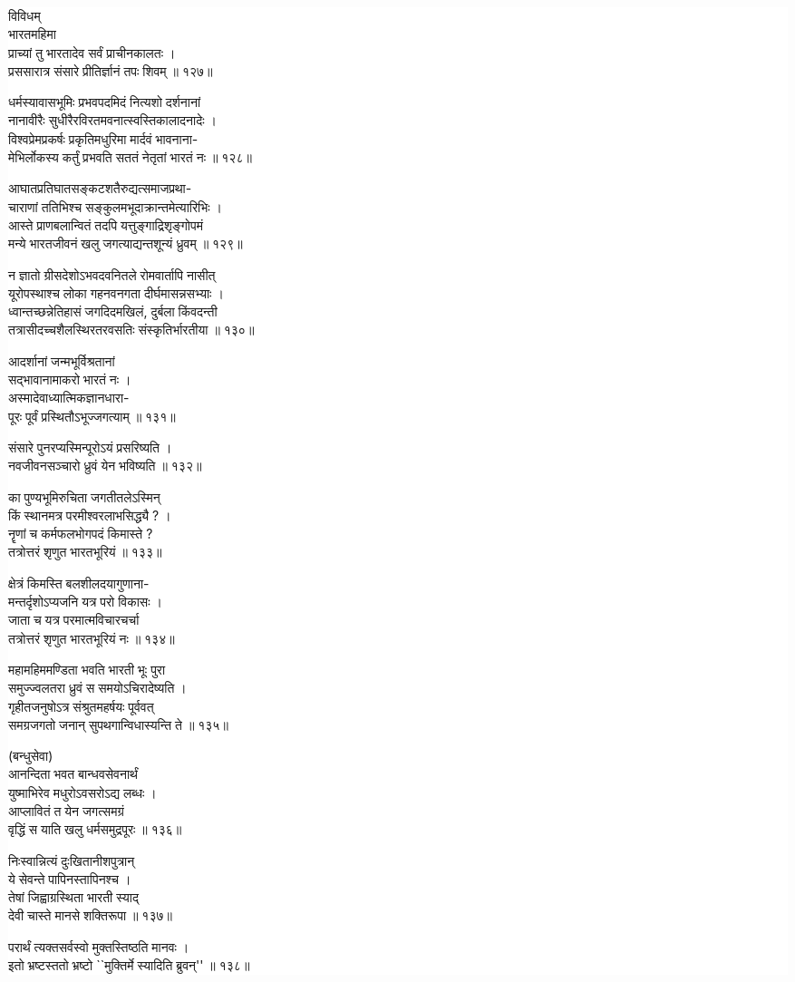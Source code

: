 विविधम्  
भारतमहिमा  
प्राच्यां तु भारतादेव सर्वं प्राचीनकालतः ।  
प्रससारात्र संसारे प्रीतिर्ज्ञानं तपः शिवम् ॥ १२७॥  
  
धर्मस्यावासभूमिः प्रभवपदमिदं नित्यशो दर्शनानां  
      नानावीरैः सुधीरैरविरतमवनात्स्वस्तिकालादनादेः ।  
विश्वप्रेमप्रकर्षः प्रकृतिमधुरिमा मार्दवं भावनाना-  
      मेभिर्लोकस्य कर्तुं प्रभवति सततं नेतृतां भारतं नः ॥ १२८॥  
  
आघातप्रतिघातसङ्कटशतैरुद्यत्समाजप्रथा-  
      चाराणां ततिभिश्च सङ्कुलमभूदाक्रान्तमेत्यारिभिः ।  
आस्ते प्राणबलान्वितं तदपि यत्तुङ्गाद्रिशृङ्गोपमं  
      मन्ये भारतजीवनं खलु जगत्याद्यन्तशून्यं ध्रुवम् ॥ १२९॥  
  
न ज्ञातो ग्रीसदेशोऽभवदवनितले रोमवार्तापि नासीत्  
      यूरोपस्थाश्च लोका गहनवनगता दीर्घमासन्नसभ्याः ।  
ध्वान्तच्छन्नेतिहासं जगदिदमखिलं, दुर्बला किंवदन्ती  
      तत्रासीदच्चशैलस्थिरतरवसतिः संस्कृतिर्भारतीया ॥ १३०॥  
  
आदर्शानां जन्मभूर्विश्रतानां  
      सद्भावानामाकरो भारतं नः ।  
अस्मादेवाध्यात्मिकज्ञानधारा-  
      पूरः पूर्वं प्रस्थितौऽभूज्जगत्याम् ॥ १३१॥  
  
संसारे पुनरप्यस्मिन्पूरोऽयं प्रसरिष्यति ।  
नवजीवनसञ्चारो ध्रुवं येन भविष्यति ॥ १३२॥  
  
का पुण्यभूमिरुचिता जगतीतलेऽस्मिन्  
      किं स्थानमत्र परमीश्वरलाभसिद्ध्यै ? ।  
नॄणां च कर्मफलभोगपदं किमास्ते ?  
      तत्रोत्तरं शृणुत भारतभूरियं ॥ १३३॥  
  
क्षेत्रं किमस्ति बलशीलदयागुणाना-  
      मन्तर्दृशोऽप्यजनि यत्र परो विकासः ।  
जाता च यत्र परमात्मविचारचर्चा  
      तत्रोत्तरं शृणुत भारतभूरियं नः ॥ १३४॥  
  
महामहिममण्डिता भवति भारती भूः पुरा  
      समुज्ज्वलतरा ध्रुवं स समयोऽचिरादेष्यति ।  
गृहीतजनुषोऽत्र संश्रुतमहर्षयः पूर्ववत्  
      समग्रजगतो जनान् सुपथगान्विधास्यन्ति ते ॥ १३५॥  
  
(बन्धुसेवा)  
आनन्दिता भवत बान्धवसेवनार्थं  
      युष्माभिरेव मधुरोऽवसरोऽद्य लब्धः ।  
आप्लावितं त येन जगत्समग्रं  
      वृद्धिं स याति खलु धर्मसमुद्रपूरः ॥ १३६॥  
  
निःस्वान्नित्यं दुःखितानीशपुत्रान्  
      ये सेवन्ते पापिनस्तापिनश्च ।  
तेषां जिह्वाग्रस्थिता भारती स्याद्  
      देवी चास्ते मानसे शक्तिरूपा ॥ १३७॥  
  
परार्थं त्यक्तसर्वस्वो मुक्तस्तिष्ठति मानवः ।  
इतो भ्रष्टस्ततो भ्रष्टो ``मुक्तिर्मे स्यादिति ब्रुवन्'' ॥ १३८॥  
  